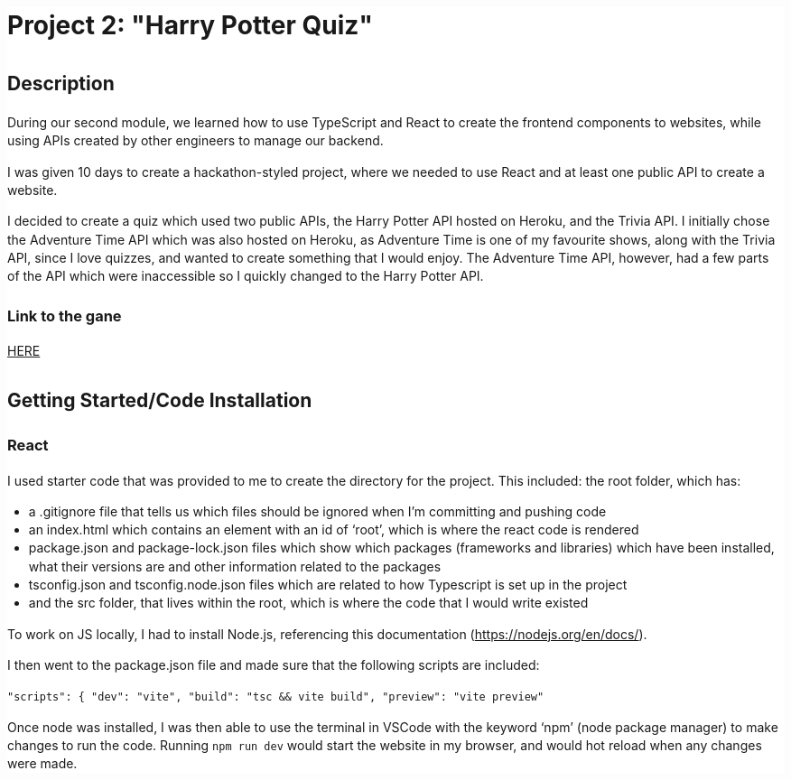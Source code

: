 # Project 2: "Harry Potter Quiz"

## Description

During our second module, we learned how to use TypeScript and React to create the frontend components to websites, while using APIs created by other engineers to manage our backend.

I was given 10 days to create a hackathon-styled project, where we needed to use React and at least one public API to create a website.

I decided to create a quiz which used two public APIs, the Harry Potter API hosted on Heroku, and the Trivia API. I initially chose the Adventure Time API which was also hosted on Heroku, as Adventure Time is one of my favourite shows, along with the Trivia API, since I love quizzes, and wanted to create something that I would enjoy. The Adventure Time API, however, had a few parts of the API which were inaccessible so I quickly changed to the Harry Potter API.


### Link to the gane

[HERE](https://637d22ece39e7221da53729a--roaring-faloodeh-5cec60.netlify.app/)

## Getting Started/Code Installation

### React

I used starter code that was provided to me to create the directory for the project. This included:
the root folder, which has:

- a .gitignore file that tells us which files should be ignored when I’m committing and pushing code 
- an index.html which contains an element with an id of ‘root’, which is where the react code is rendered
- package.json and package-lock.json files which show which packages (frameworks and libraries) which have been installed, what their versions are and other information related to the packages
- tsconfig.json and tsconfig.node.json files which are related to how Typescript is set up in the project
- and the src folder, that lives within the root, which is where the code that I would write existed

To work on JS locally, I had to install Node.js, referencing this documentation (https://nodejs.org/en/docs/).

I then went to the package.json file and made sure that the following scripts are included:

`
  "scripts": {
      "dev": "vite",
      "build": "tsc && vite build",
      "preview": "vite preview"
`

Once node was installed, I was then able to use the terminal in VSCode with the keyword ‘npm’ (node package manager) to make changes to run the code. Running `npm run dev` would start the website in my browser, and would hot reload when any changes were made.
